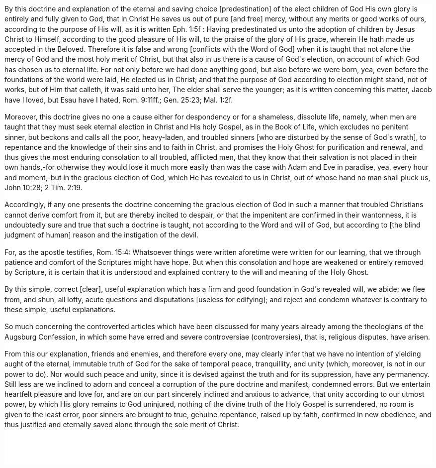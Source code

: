   By this doctrine and explanation of the eternal and saving choice [predestination] of the elect children of God His own glory is entirely and fully given to God, that in Christ He saves us out of pure [and free] mercy, without any merits or good works of ours, according to the purpose of His will, as it is written Eph. 1:5f : Having predestinated us unto the adoption of children by Jesus Christ to Himself, according to the good pleasure of His will, to the praise of the glory of His grace, wherein He hath made us accepted in the Beloved.   Therefore it is false and wrong [conflicts with the Word of God] when it is taught that not alone the mercy of God and the most holy merit of Christ, but that also in us there is a cause of God's election, on account of which God has chosen us to eternal life. For not only before we had done anything good, but also before we were born, yea, even before the foundations of the world were laid, He elected us in Christ; and that the purpose of God according to election might stand, not of works, but of Him that calleth, it was said unto her, The elder shall serve the younger; as it is written concerning this matter, Jacob have I loved, but Esau have I hated, Rom. 9:11ff.; Gen. 25:23; Mal. 1:2f.

  Moreover, this doctrine gives no one a cause either for despondency or for a shameless, dissolute life, namely, when men are taught that they must seek eternal election in Christ and His holy Gospel, as in the Book of Life, which excludes no penitent sinner, but beckons and calls all the poor, heavy-laden, and troubled sinners [who are disturbed by the sense of God's wrath], to repentance and the knowledge of their sins and to faith in Christ, and promises the Holy Ghost for purification and renewal,   and thus gives the most enduring consolation to all troubled, afflicted men, that they know that their salvation is not placed in their own hands,-for otherwise they would lose it much more easily than was the case with Adam and Eve in paradise, yea, every hour and moment,-but in the gracious election of God, which He has revealed to us in Christ, out of whose hand no man shall pluck us, John 10:28; 2 Tim. 2:19.

  Accordingly, if any one presents the doctrine concerning the gracious election of God in such a manner that troubled Christians cannot derive comfort from it, but are thereby incited to despair, or that the impenitent are confirmed in their wantonness, it is undoubtedly sure and true that such a doctrine is taught, not according to the Word and will of God, but according to [the blind judgment of human] reason and the instigation of the devil.

  For, as the apostle testifies, Rom. 15:4: Whatsoever things were written aforetime were written for our learning, that we through patience and comfort of the Scriptures might have hope. But when this consolation and hope are weakened or entirely removed by Scripture, it is certain that it is understood and explained contrary to the will and meaning of the Holy Ghost.

  By this simple, correct [clear], useful explanation which has a firm and good foundation in God's revealed will, we abide; we flee from, and shun, all lofty, acute questions and disputations [useless for edifying]; and reject and condemn whatever is contrary to these simple, useful explanations.

  So much concerning the controverted articles which have been discussed for many years already among the theologians of the Augsburg Confession, in which some have erred and severe controversiae (controversies), that is, religious disputes, have arisen.

  From this our explanation, friends and enemies, and therefore every one, may clearly infer that we have no intention of yielding aught of the eternal, immutable truth of God for the sake of temporal peace, tranquillity, and unity (which, moreover, is not in our power to do). Nor would such peace and unity, since it is devised against the truth and for its suppression, have any permanency. Still less are we inclined to adorn and conceal a corruption of the pure doctrine and manifest, condemned errors.   But we entertain heartfelt pleasure and love for, and are on our part sincerely inclined and anxious to advance, that unity according to our utmost power, by which His glory remains to God uninjured, nothing of the divine truth of the Holy Gospel is surrendered, no room is given to the least error, poor sinners are brought to true, genuine repentance, raised up by faith, confirmed in new obedience, and thus justified and eternally saved alone through the sole merit of Christ.


&nbsp;

&nbsp;
